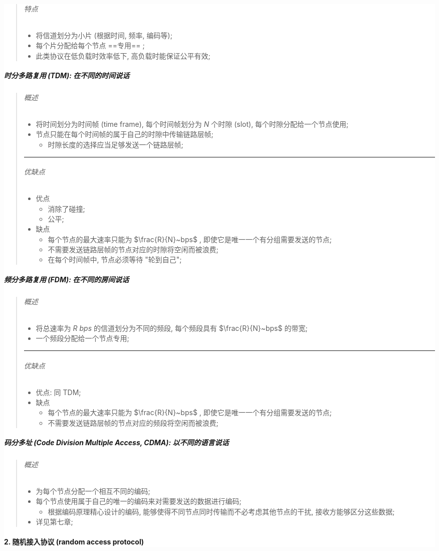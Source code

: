 > ###### 特点
>
> - 将信道划分为小片 (根据时间, 频率, 编码等);
> - 每个片分配给每个节点 ==专用== ;
> - 此类协议在低负载时效率低下, 高负载时能保证公平有效;

##### 时分多路复用 (TDM): 在不同的时间说话

> ###### 概述
>
> - 将时间划分为时间帧 (time frame), 每个时间帧划分为 $N$ 个时隙 (slot), 每个时隙分配给一个节点使用;
> - 节点只能在每个时间帧的属于自己的时隙中传输链路层帧;
>     - 时隙长度的选择应当足够发送一个链路层帧;
>
> ---
>
> ###### 优缺点
>
> - 优点
>     - 消除了碰撞;
>     - 公平;
> - 缺点
>     - 每个节点的最大速率只能为 $\frac{R}{N}~bps$ , 即使它是唯一一个有分组需要发送的节点;
>     - 不需要发送链路层帧的节点对应的时隙将空闲而被浪费;
>     - 在每个时间帧中, 节点必须等待 "轮到自己";

##### 频分多路复用 (FDM): 在不同的房间说话

> ###### 概述
>
> - 将总速率为 $R~bps$ 的信道划分为不同的频段, 每个频段具有 $\frac{R}{N}~bps$ 的带宽;
> - 一个频段分配给一个节点专用;
>
> ---
>
> ###### 优缺点
>
> - 优点: 同 TDM;
> - 缺点
>     - 每个节点的最大速率只能为 $\frac{R}{N}~bps$ , 即使它是唯一一个有分组需要发送的节点;
>     - 不需要发送链路层帧的节点对应的频段将空闲而被浪费;

##### 码分多址 (Code Division Multiple Access, CDMA): 以不同的语言说话

> ###### 概述
>
> - 为每个节点分配一个相互不同的编码;
> - 每个节点使用属于自己的唯一的编码来对需要发送的数据进行编码;
>     - 根据编码原理精心设计的编码, 能够使得不同节点同时传输而不必考虑其他节点的干扰, 接收方能够区分这些数据;
> - 详见第七章;

#### 2. 随机接入协议 (random access protocol)
